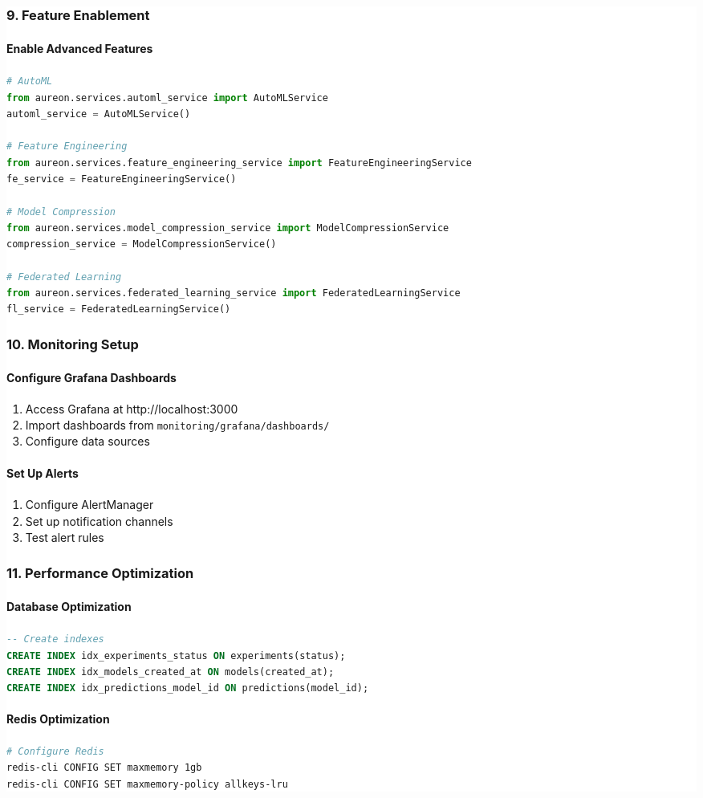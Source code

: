 ### 9. Feature Enablement

#### Enable Advanced Features

```python
# AutoML
from aureon.services.automl_service import AutoMLService
automl_service = AutoMLService()

# Feature Engineering
from aureon.services.feature_engineering_service import FeatureEngineeringService
fe_service = FeatureEngineeringService()

# Model Compression
from aureon.services.model_compression_service import ModelCompressionService
compression_service = ModelCompressionService()

# Federated Learning
from aureon.services.federated_learning_service import FederatedLearningService
fl_service = FederatedLearningService()
```

### 10. Monitoring Setup

#### Configure Grafana Dashboards

1. Access Grafana at http://localhost:3000
2. Import dashboards from `monitoring/grafana/dashboards/`
3. Configure data sources

#### Set Up Alerts

1. Configure AlertManager
2. Set up notification channels
3. Test alert rules

### 11. Performance Optimization

#### Database Optimization

```sql
-- Create indexes
CREATE INDEX idx_experiments_status ON experiments(status);
CREATE INDEX idx_models_created_at ON models(created_at);
CREATE INDEX idx_predictions_model_id ON predictions(model_id);
```

#### Redis Optimization

```bash
# Configure Redis
redis-cli CONFIG SET maxmemory 1gb
redis-cli CONFIG SET maxmemory-policy allkeys-lru
```
